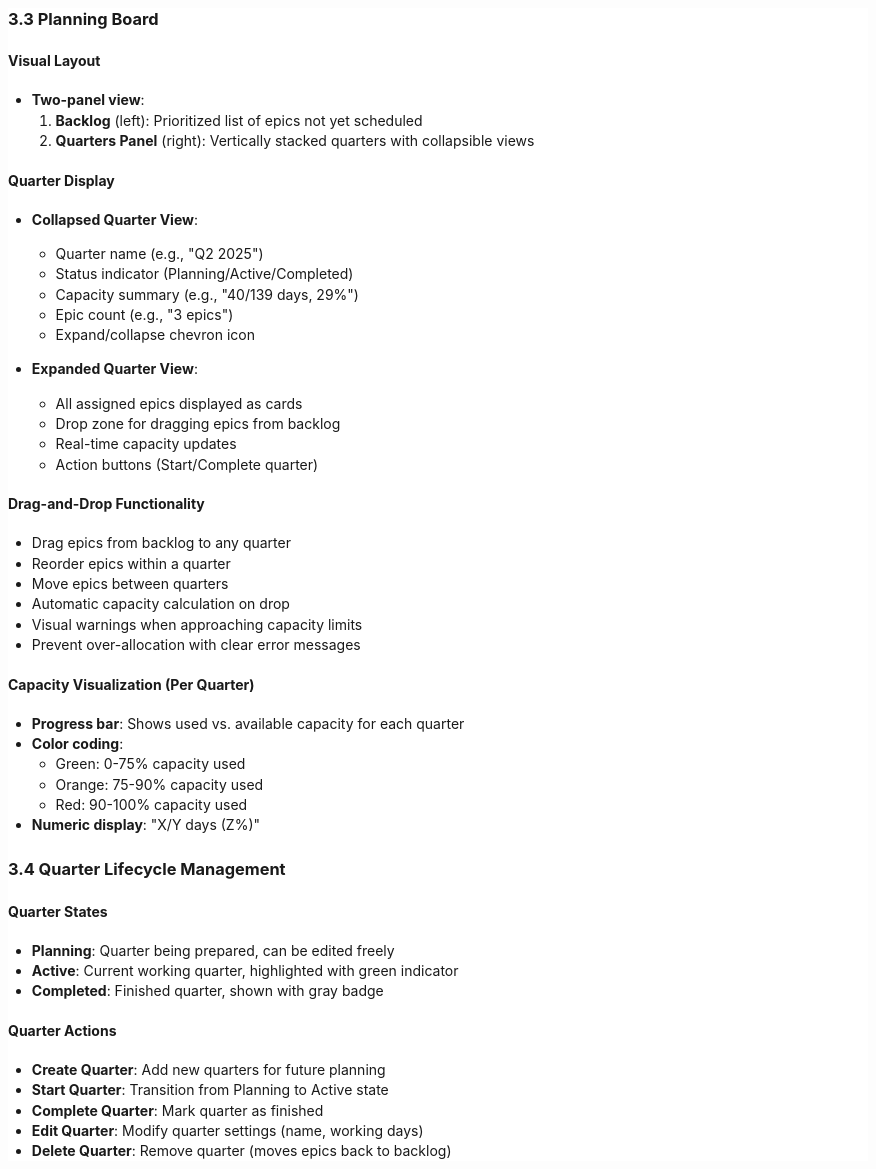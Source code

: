 ### 3.3 Planning Board

#### Visual Layout
- **Two-panel view**:
  1. **Backlog** (left): Prioritized list of epics not yet scheduled
  2. **Quarters Panel** (right): Vertically stacked quarters with collapsible views

#### Quarter Display
- **Collapsed Quarter View**:
  - Quarter name (e.g., "Q2 2025")
  - Status indicator (Planning/Active/Completed)
  - Capacity summary (e.g., "40/139 days, 29%")
  - Epic count (e.g., "3 epics")
  - Expand/collapse chevron icon

- **Expanded Quarter View**:
  - All assigned epics displayed as cards
  - Drop zone for dragging epics from backlog
  - Real-time capacity updates
  - Action buttons (Start/Complete quarter)

#### Drag-and-Drop Functionality
- Drag epics from backlog to any quarter
- Reorder epics within a quarter
- Move epics between quarters
- Automatic capacity calculation on drop
- Visual warnings when approaching capacity limits
- Prevent over-allocation with clear error messages

#### Capacity Visualization (Per Quarter)
- **Progress bar**: Shows used vs. available capacity for each quarter
- **Color coding**: 
  - Green: 0-75% capacity used
  - Orange: 75-90% capacity used  
  - Red: 90-100% capacity used
- **Numeric display**: "X/Y days (Z%)"

### 3.4 Quarter Lifecycle Management

#### Quarter States
- **Planning**: Quarter being prepared, can be edited freely
- **Active**: Current working quarter, highlighted with green indicator
- **Completed**: Finished quarter, shown with gray badge

#### Quarter Actions
- **Create Quarter**: Add new quarters for future planning
- **Start Quarter**: Transition from Planning to Active state
- **Complete Quarter**: Mark quarter as finished
- **Edit Quarter**: Modify quarter settings (name, working days)
- **Delete Quarter**: Remove quarter (moves epics back to backlog)
